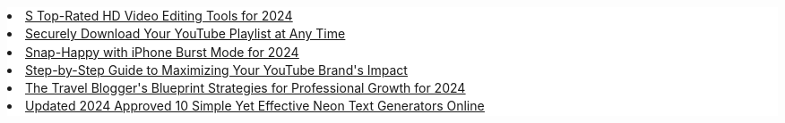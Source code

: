 <li><a href="https://video-creation-software.techidaily.com/s-top-rated-hd-video-editing-tools-for-2024/"><u>S Top-Rated HD Video Editing Tools for 2024</u></a></li>
<li><a href="https://youtube-web.techidaily.com/ely-download-your-youtube-playlist-at-any-time/"><u>Securely Download Your YouTube Playlist at Any Time</u></a></li>
<li><a href="https://extra-approaches.techidaily.com/snap-happy-with-iphone-burst-mode-for-2024/"><u>Snap-Happy with iPhone Burst Mode for 2024</u></a></li>
<li><a href="https://youtube-videos.techidaily.com/step-by-step-guide-to-maximizing-your-youtube-brands-impact/"><u>Step-by-Step Guide to Maximizing Your YouTube Brand's Impact</u></a></li>
<li><a href="https://facebook-record-videos.techidaily.com/the-travel-bloggers-blueprint-strategies-for-professional-growth-for-2024/"><u>The Travel Blogger's Blueprint  Strategies for Professional Growth for 2024</u></a></li>
<li><a href="https://video-creation-software.techidaily.com/updated-2024-approved-10-simple-yet-effective-neon-text-generators-online/"><u>Updated 2024 Approved 10 Simple Yet Effective Neon Text Generators Online</u></a></li>
</ul></div>

<ins class="adsbygoogle"
      style="display:block"
      data-ad-client="ca-pub-7571918770474297"
      data-ad-slot="8358498916"
      data-ad-format="auto"
      data-full-width-responsive="true"></ins>